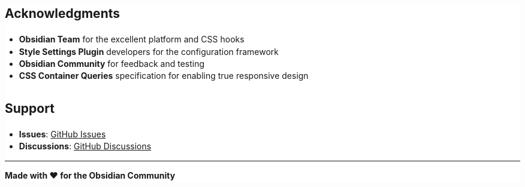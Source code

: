 ## Acknowledgments

- **Obsidian Team** for the excellent platform and CSS hooks
- **Style Settings Plugin** developers for the configuration framework
- **Obsidian Community** for feedback and testing
- **CSS Container Queries** specification for enabling true responsive design

## Support

- **Issues**: [GitHub Issues](https://github.com/Bregor/obsidian-variable-content-width/issues)
- **Discussions**: [GitHub Discussions](https://github.com/Bregor/obsidian-variable-content-width/discussions)

---

**Made with ❤️ for the Obsidian Community**
